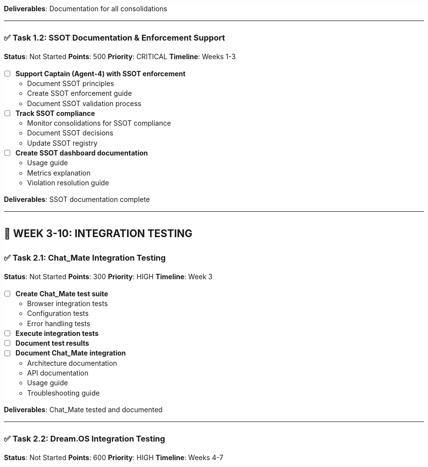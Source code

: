 **Deliverables**: Documentation for all consolidations

---

### ✅ Task 1.2: SSOT Documentation & Enforcement Support
**Status**: Not Started
**Points**: 500
**Priority**: CRITICAL
**Timeline**: Weeks 1-3

- [ ] **Support Captain (Agent-4) with SSOT enforcement**
  - Document SSOT principles
  - Create SSOT enforcement guide
  - Document SSOT validation process
- [ ] **Track SSOT compliance**
  - Monitor consolidations for SSOT compliance
  - Document SSOT decisions
  - Update SSOT registry
- [ ] **Create SSOT dashboard documentation**
  - Usage guide
  - Metrics explanation
  - Violation resolution guide

**Deliverables**: SSOT documentation complete

---

## 🧪 WEEK 3-10: INTEGRATION TESTING

### ✅ Task 2.1: Chat_Mate Integration Testing
**Status**: Not Started
**Points**: 300
**Priority**: HIGH
**Timeline**: Week 3

- [ ] **Create Chat_Mate test suite**
  - Browser integration tests
  - Configuration tests
  - Error handling tests
- [ ] **Execute integration tests**
- [ ] **Document test results**
- [ ] **Document Chat_Mate integration**
  - Architecture documentation
  - API documentation
  - Usage guide
  - Troubleshooting guide

**Deliverables**: Chat_Mate tested and documented

---

### ✅ Task 2.2: Dream.OS Integration Testing
**Status**: Not Started
**Points**: 600
**Priority**: HIGH
**Timeline**: Weeks 4-7
